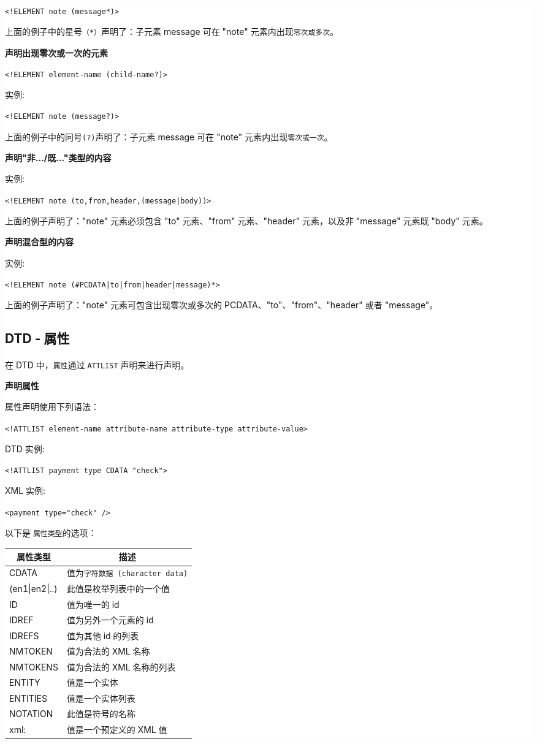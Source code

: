 `<!ELEMENT note (message*)>`

上面的例子中的星号`（*）`声明了：子元素 message 可在 "note" 元素内出现`零次或多次`。

**声明出现零次或一次的元素**

`<!ELEMENT element-name (child-name?)>`

实例:

`<!ELEMENT note (message?)>`

上面的例子中的问号`(?)`声明了：子元素 message 可在 "note" 元素内出现`零次或一次`。

**声明"非.../既..."类型的内容**

实例:

`<!ELEMENT note (to,from,header,(message|body))>`

上面的例子声明了："note" 元素必须包含 "to" 元素、"from" 元素、"header" 元素，以及非 "message" 元素既 "body" 元素。

**声明混合型的内容**

实例:

`<!ELEMENT note (#PCDATA|to|from|header|message)*>`

上面的例子声明了："note" 元素可包含出现零次或多次的 PCDATA、"to"、"from"、"header" 或者 "message"。

## DTD - 属性

在 DTD 中，`属性`通过 `ATTLIST` 声明来进行声明。

**声明属性**

属性声明使用下列语法：

`<!ATTLIST element-name attribute-name attribute-type attribute-value>`

DTD 实例:

`<!ATTLIST payment type CDATA "check">`

XML 实例:

`<payment type="check" />`

以下是 `属性类型`的选项：

属性类型 |	描述
-------|-------
CDATA |	值为`字符数据 (character data)`
(en1\|en2\|..) |	此值是枚举列表中的一个值
ID |	值为唯一的 id
IDREF |	值为另外一个元素的 id
IDREFS |	值为其他 id 的列表
NMTOKEN |	值为合法的 XML 名称
NMTOKENS |	值为合法的 XML 名称的列表
ENTITY |	值是一个实体
ENTITIES |	值是一个实体列表
NOTATION |	此值是符号的名称
xml: |	值是一个预定义的 XML 值
